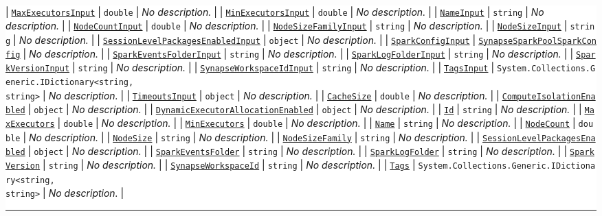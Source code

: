 | <code><a href="#@cdktf/provider-azurerm.synapseSparkPool.SynapseSparkPool.property.maxExecutorsInput">MaxExecutorsInput</a></code> | <code>double</code> | *No description.* |
| <code><a href="#@cdktf/provider-azurerm.synapseSparkPool.SynapseSparkPool.property.minExecutorsInput">MinExecutorsInput</a></code> | <code>double</code> | *No description.* |
| <code><a href="#@cdktf/provider-azurerm.synapseSparkPool.SynapseSparkPool.property.nameInput">NameInput</a></code> | <code>string</code> | *No description.* |
| <code><a href="#@cdktf/provider-azurerm.synapseSparkPool.SynapseSparkPool.property.nodeCountInput">NodeCountInput</a></code> | <code>double</code> | *No description.* |
| <code><a href="#@cdktf/provider-azurerm.synapseSparkPool.SynapseSparkPool.property.nodeSizeFamilyInput">NodeSizeFamilyInput</a></code> | <code>string</code> | *No description.* |
| <code><a href="#@cdktf/provider-azurerm.synapseSparkPool.SynapseSparkPool.property.nodeSizeInput">NodeSizeInput</a></code> | <code>string</code> | *No description.* |
| <code><a href="#@cdktf/provider-azurerm.synapseSparkPool.SynapseSparkPool.property.sessionLevelPackagesEnabledInput">SessionLevelPackagesEnabledInput</a></code> | <code>object</code> | *No description.* |
| <code><a href="#@cdktf/provider-azurerm.synapseSparkPool.SynapseSparkPool.property.sparkConfigInput">SparkConfigInput</a></code> | <code><a href="#@cdktf/provider-azurerm.synapseSparkPool.SynapseSparkPoolSparkConfig">SynapseSparkPoolSparkConfig</a></code> | *No description.* |
| <code><a href="#@cdktf/provider-azurerm.synapseSparkPool.SynapseSparkPool.property.sparkEventsFolderInput">SparkEventsFolderInput</a></code> | <code>string</code> | *No description.* |
| <code><a href="#@cdktf/provider-azurerm.synapseSparkPool.SynapseSparkPool.property.sparkLogFolderInput">SparkLogFolderInput</a></code> | <code>string</code> | *No description.* |
| <code><a href="#@cdktf/provider-azurerm.synapseSparkPool.SynapseSparkPool.property.sparkVersionInput">SparkVersionInput</a></code> | <code>string</code> | *No description.* |
| <code><a href="#@cdktf/provider-azurerm.synapseSparkPool.SynapseSparkPool.property.synapseWorkspaceIdInput">SynapseWorkspaceIdInput</a></code> | <code>string</code> | *No description.* |
| <code><a href="#@cdktf/provider-azurerm.synapseSparkPool.SynapseSparkPool.property.tagsInput">TagsInput</a></code> | <code>System.Collections.Generic.IDictionary<string, string></code> | *No description.* |
| <code><a href="#@cdktf/provider-azurerm.synapseSparkPool.SynapseSparkPool.property.timeoutsInput">TimeoutsInput</a></code> | <code>object</code> | *No description.* |
| <code><a href="#@cdktf/provider-azurerm.synapseSparkPool.SynapseSparkPool.property.cacheSize">CacheSize</a></code> | <code>double</code> | *No description.* |
| <code><a href="#@cdktf/provider-azurerm.synapseSparkPool.SynapseSparkPool.property.computeIsolationEnabled">ComputeIsolationEnabled</a></code> | <code>object</code> | *No description.* |
| <code><a href="#@cdktf/provider-azurerm.synapseSparkPool.SynapseSparkPool.property.dynamicExecutorAllocationEnabled">DynamicExecutorAllocationEnabled</a></code> | <code>object</code> | *No description.* |
| <code><a href="#@cdktf/provider-azurerm.synapseSparkPool.SynapseSparkPool.property.id">Id</a></code> | <code>string</code> | *No description.* |
| <code><a href="#@cdktf/provider-azurerm.synapseSparkPool.SynapseSparkPool.property.maxExecutors">MaxExecutors</a></code> | <code>double</code> | *No description.* |
| <code><a href="#@cdktf/provider-azurerm.synapseSparkPool.SynapseSparkPool.property.minExecutors">MinExecutors</a></code> | <code>double</code> | *No description.* |
| <code><a href="#@cdktf/provider-azurerm.synapseSparkPool.SynapseSparkPool.property.name">Name</a></code> | <code>string</code> | *No description.* |
| <code><a href="#@cdktf/provider-azurerm.synapseSparkPool.SynapseSparkPool.property.nodeCount">NodeCount</a></code> | <code>double</code> | *No description.* |
| <code><a href="#@cdktf/provider-azurerm.synapseSparkPool.SynapseSparkPool.property.nodeSize">NodeSize</a></code> | <code>string</code> | *No description.* |
| <code><a href="#@cdktf/provider-azurerm.synapseSparkPool.SynapseSparkPool.property.nodeSizeFamily">NodeSizeFamily</a></code> | <code>string</code> | *No description.* |
| <code><a href="#@cdktf/provider-azurerm.synapseSparkPool.SynapseSparkPool.property.sessionLevelPackagesEnabled">SessionLevelPackagesEnabled</a></code> | <code>object</code> | *No description.* |
| <code><a href="#@cdktf/provider-azurerm.synapseSparkPool.SynapseSparkPool.property.sparkEventsFolder">SparkEventsFolder</a></code> | <code>string</code> | *No description.* |
| <code><a href="#@cdktf/provider-azurerm.synapseSparkPool.SynapseSparkPool.property.sparkLogFolder">SparkLogFolder</a></code> | <code>string</code> | *No description.* |
| <code><a href="#@cdktf/provider-azurerm.synapseSparkPool.SynapseSparkPool.property.sparkVersion">SparkVersion</a></code> | <code>string</code> | *No description.* |
| <code><a href="#@cdktf/provider-azurerm.synapseSparkPool.SynapseSparkPool.property.synapseWorkspaceId">SynapseWorkspaceId</a></code> | <code>string</code> | *No description.* |
| <code><a href="#@cdktf/provider-azurerm.synapseSparkPool.SynapseSparkPool.property.tags">Tags</a></code> | <code>System.Collections.Generic.IDictionary<string, string></code> | *No description.* |

---